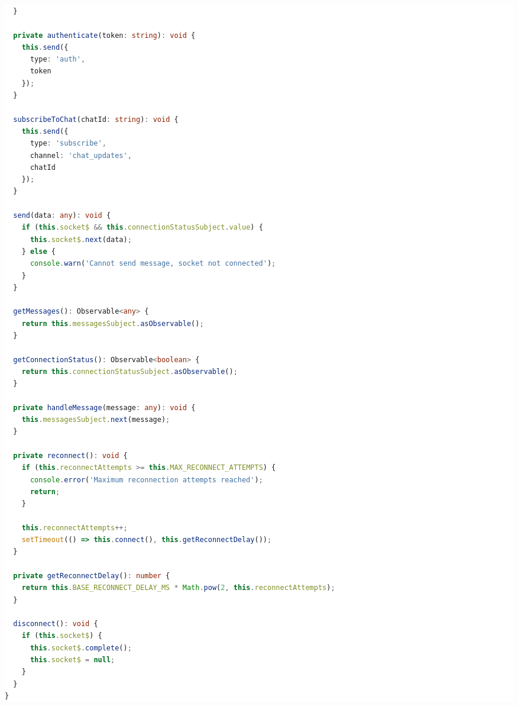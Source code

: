 ```typescript
  }
  
  private authenticate(token: string): void {
    this.send({
      type: 'auth',
      token
    });
  }
  
  subscribeToChat(chatId: string): void {
    this.send({
      type: 'subscribe',
      channel: 'chat_updates',
      chatId
    });
  }
  
  send(data: any): void {
    if (this.socket$ && this.connectionStatusSubject.value) {
      this.socket$.next(data);
    } else {
      console.warn('Cannot send message, socket not connected');
    }
  }
  
  getMessages(): Observable<any> {
    return this.messagesSubject.asObservable();
  }
  
  getConnectionStatus(): Observable<boolean> {
    return this.connectionStatusSubject.asObservable();
  }
  
  private handleMessage(message: any): void {
    this.messagesSubject.next(message);
  }
  
  private reconnect(): void {
    if (this.reconnectAttempts >= this.MAX_RECONNECT_ATTEMPTS) {
      console.error('Maximum reconnection attempts reached');
      return;
    }
    
    this.reconnectAttempts++;
    setTimeout(() => this.connect(), this.getReconnectDelay());
  }
  
  private getReconnectDelay(): number {
    return this.BASE_RECONNECT_DELAY_MS * Math.pow(2, this.reconnectAttempts);
  }
  
  disconnect(): void {
    if (this.socket$) {
      this.socket$.complete();
      this.socket$ = null;
    }
  }
}
```
